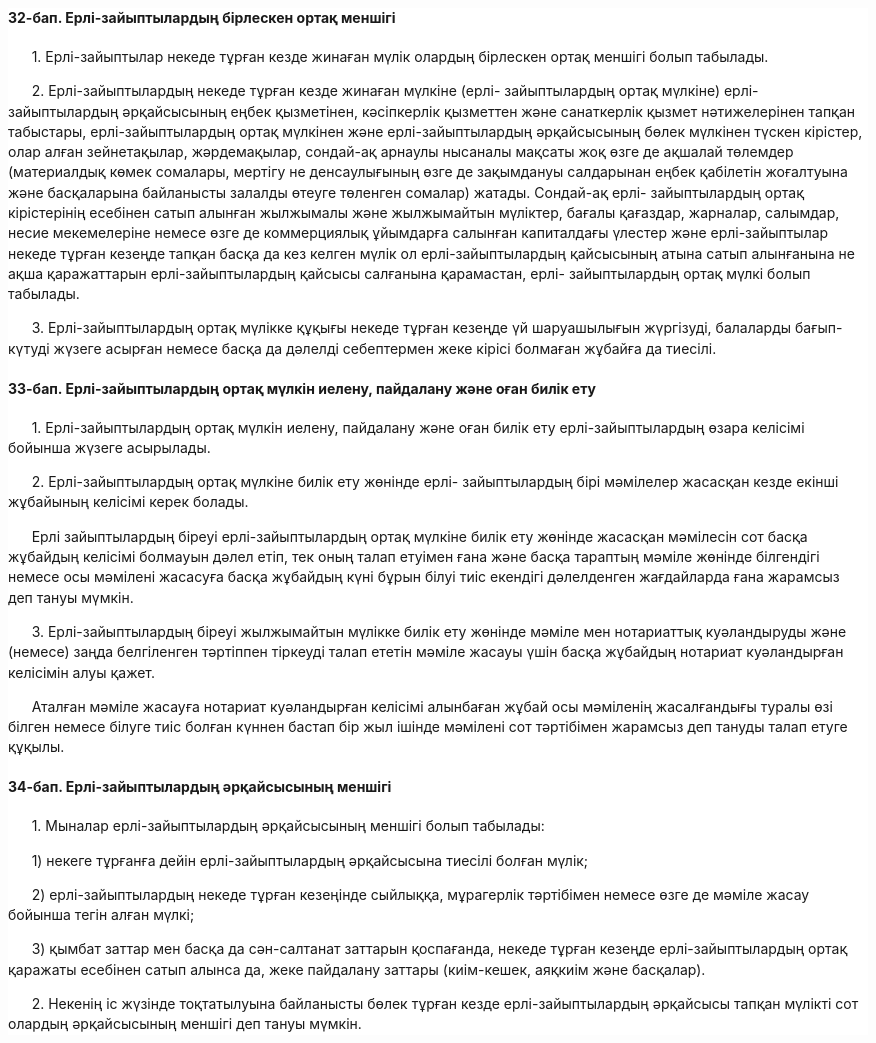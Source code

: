 #### 32-бап. Ерлі-зайыптылардың бірлескен ортақ меншігі

      1. Ерлі-зайыптылар некеде тұрған кезде жинаған мүлік олардың бірлескен ортақ меншігі болып табылады.

      2. Ерлі-зайыптылардың некеде тұрған кезде жинаған мүлкіне (ерлі- зайыптылардың ортақ мүлкіне) ерлі-зайыптылардың әрқайсысының еңбек қызметінен, кәсіпкерлік қызметтен және санаткерлік қызмет нәтижелерінен тапқан табыстары, ерлі-зайыптылардың ортақ мүлкінен және ерлі-зайыптылардың әрқайсысының бөлек мүлкінен түскен кірістер, олар алған зейнетақылар, жәрдемақылар, сондай-ақ арнаулы нысаналы мақсаты жоқ өзге де ақшалай төлемдер (материалдық көмек сомалары, мертігу не денсаулығының өзге де зақымдануы салдарынан еңбек қабілетін жоғалтуына және басқаларына байланысты залалды өтеуге төленген сомалар) жатады. Сондай-ақ ерлі- зайыптылардың ортақ кірістерінің есебінен сатып алынған жылжымалы және жылжымайтын мүліктер, бағалы қағаздар, жарналар, салымдар, несие мекемелеріне немесе өзге де коммерциялық ұйымдарға салынған капиталдағы үлестер және ерлі-зайыптылар некеде тұрған кезеңде тапқан басқа да кез келген мүлік ол ерлі-зайыптылардың қайсысының атына сатып алынғанына не ақша қаражаттарын ерлі-зайыптылардың қайсысы салғанына қарамастан, ерлі- зайыптылардың ортақ мүлкі болып табылады.

      3. Ерлі-зайыптылардың ортақ мүлікке құқығы некеде тұрған кезеңде үй шаруашылығын жүргізуді, балаларды бағып-күтуді жүзеге асырған немесе басқа да дәлелді себептермен жеке кірісі болмаған жұбайға да тиесілі.

#### 33-бап. Ерлі-зайыптылардың ортақ мүлкін иелену, пайдалану және оған билік ету

      1. Ерлі-зайыптылардың ортақ мүлкін иелену, пайдалану және оған билік ету ерлі-зайыптылардың өзара келісімі бойынша жүзеге асырылады.

      2. Ерлі-зайыптылардың ортақ мүлкіне билік ету жөнінде ерлі- зайыптылардың бірі мәмілелер жасасқан кезде екінші жұбайының келісімі керек болады.

      Ерлі зайыптылардың біреуі ерлі-зайыптылардың ортақ мүлкіне билік ету жөнінде жасасқан мәмілесін сот басқа жұбайдың келісімі болмауын дәлел етіп, тек оның талап етуімен ғана және басқа тараптың мәміле жөнінде білгендігі немесе осы мәмілені жасасуға басқа жұбайдың күні бұрын білуі тиіс екендігі дәлелденген жағдайларда ғана жарамсыз деп тануы мүмкін.

      3. Ерлі-зайыптылардың біреуі жылжымайтын мүлікке билік ету жөнінде мәміле мен нотариаттық куәландыруды және (немесе) заңда белгіленген тәртіппен тіркеуді талап ететін мәміле жасауы үшін басқа жұбайдың нотариат куәландырған келісімін алуы қажет.

      Аталған мәміле жасауға нотариат куәландырған келісімі алынбаған жұбай осы мәміленің жасалғандығы туралы өзі білген немесе білуге тиіс болған күннен бастап бір жыл ішінде мәмілені сот тәртібімен жарамсыз деп тануды талап етуге құқылы.

#### 34-бап. Ерлі-зайыптылардың әрқайсысының меншігі

      1. Мыналар ерлі-зайыптылардың әрқайсысының меншігі болып табылады:

      1) некеге тұрғанға дейін ерлі-зайыптылардың әрқайсысына тиесілі болған мүлік;

      2) ерлі-зайыптылардың некеде тұрған кезеңінде сыйлыққа, мұрагерлік тәртібімен немесе өзге де мәміле жасау бойынша тегін алған мүлкі;

      3) қымбат заттар мен басқа да сән-салтанат заттарын қоспағанда, некеде тұрған кезеңде ерлі-зайыптылардың ортақ қаражаты есебінен сатып алынса да, жеке пайдалану заттары (киім-кешек, аяқкиім және басқалар).

      2. Некенің іс жүзінде тоқтатылуына байланысты бөлек тұрған кезде ерлі-зайыптылардың әрқайсысы тапқан мүлікті сот олардың әрқайсысының меншігі деп тануы мүмкін.
